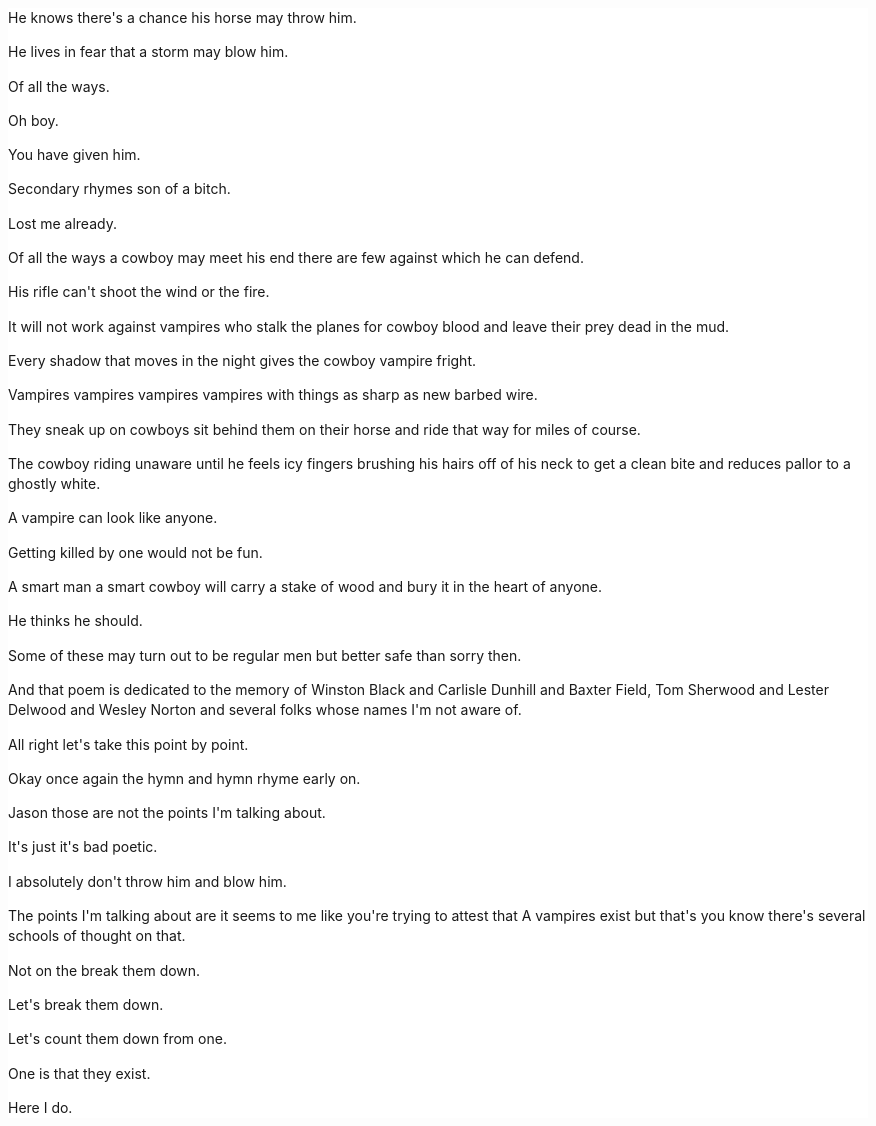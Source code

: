 He knows there's a chance his horse may throw him.

He lives in fear that a storm may blow him.

Of all the ways.

Oh boy.

You have given him.

Secondary rhymes son of a bitch.

Lost me already.

Of all the ways a cowboy may meet his end there are few against which he can defend.

His rifle can't shoot the wind or the fire.

It will not work against vampires who stalk the planes for cowboy blood and leave their prey dead in the mud.

Every shadow that moves in the night gives the cowboy vampire fright.

Vampires vampires vampires vampires with things as sharp as new barbed wire.

They sneak up on cowboys sit behind them on their horse and ride that way for miles of course.

The cowboy riding unaware until he feels icy fingers brushing his hairs off of his neck to get a clean bite and reduces pallor to a ghostly white.

A vampire can look like anyone.

Getting killed by one would not be fun.

A smart man a smart cowboy will carry a stake of wood and bury it in the heart of anyone.

He thinks he should.

Some of these may turn out to be regular men but better safe than sorry then.

And that poem is dedicated to the memory of Winston Black and Carlisle Dunhill and Baxter Field, Tom Sherwood and Lester Delwood and Wesley Norton and several folks whose names I'm not aware of.

All right let's take this point by point.

Okay once again the hymn and hymn rhyme early on.

Jason those are not the points I'm talking about.

It's just it's bad poetic.

I absolutely don't throw him and blow him.

The points I'm talking about are it seems to me like you're trying to attest that A vampires exist but that's you know there's several schools of thought on that.

Not on the break them down.

Let's break them down.

Let's count them down from one.

One is that they exist.

Here I do.
